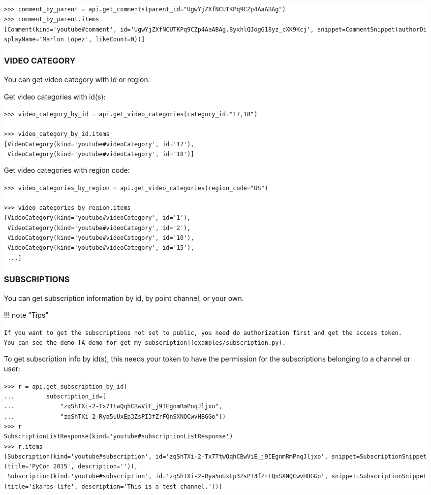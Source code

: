 ```
>>> comment_by_parent = api.get_comments(parent_id="UgwYjZXfNCUTKPq9CZp4AaABAg")
>>> comment_by_parent.items
[Comment(kind='youtube#comment', id='UgwYjZXfNCUTKPq9CZp4AaABAg.8yxhlQJogG18yz_cXK9Kcj', snippet=CommentSnippet(authorDisplayName='Marlon López', likeCount=0))]
```

### VIDEO CATEGORY

You can get video category with id or region.

Get video categories with id(s):

```
>>> video_category_by_id = api.get_video_categories(category_id="17,18")

>>> video_category_by_id.items
[VideoCategory(kind='youtube#videoCategory', id='17'),
 VideoCategory(kind='youtube#videoCategory', id='18')]
```

Get video categories with region code:

```
>>> video_categories_by_region = api.get_video_categories(region_code="US")

>>> video_categories_by_region.items
[VideoCategory(kind='youtube#videoCategory', id='1'),
 VideoCategory(kind='youtube#videoCategory', id='2'),
 VideoCategory(kind='youtube#videoCategory', id='10'),
 VideoCategory(kind='youtube#videoCategory', id='15'),
 ...]
```

### SUBSCRIPTIONS

You can get subscription information by id, by point channel, or your own.

!!! note "Tips"

    If you want to get the subscriptions not set to public, you need do authorization first and get the access token.
    You can see the demo [A demo for get my subscription](examples/subscription.py).

To get subscription info by id(s), this needs your token to have the permission for the subscriptions belonging to a
channel or user:

```
>>> r = api.get_subscription_by_id(
...         subscription_id=[
...             "zqShTXi-2-Tx7TtwQqhCBwViE_j9IEgnmRmPnqJljxo",
...             "zqShTXi-2-Rya5uUxEp3ZsPI3fZrFQnSXNQCwvHBGGo"])
>>> r
SubscriptionListResponse(kind='youtube#subscriptionListResponse')
>>> r.items
[Subscription(kind='youtube#subscription', id='zqShTXi-2-Tx7TtwQqhCBwViE_j9IEgnmRmPnqJljxo', snippet=SubscriptionSnippet(title='PyCon 2015', description='')),
 Subscription(kind='youtube#subscription', id='zqShTXi-2-Rya5uUxEp3ZsPI3fZrFQnSXNQCwvHBGGo', snippet=SubscriptionSnippet(title='ikaros-life', description='This is a test channel.'))]
```
